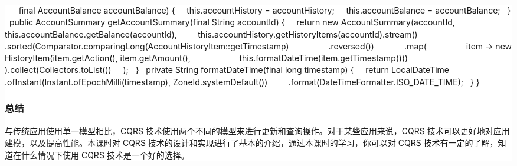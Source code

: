 &nbsp; &nbsp; &nbsp; <span class="hljs-keyword">final</span> AccountBalance accountBalance)</span> </span>{
&nbsp; &nbsp; <span class="hljs-keyword">this</span>.accountHistory = accountHistory;
&nbsp; &nbsp; <span class="hljs-keyword">this</span>.accountBalance = accountBalance;
&nbsp; }
&nbsp; <span class="hljs-function"><span class="hljs-keyword">public</span> AccountSummary <span class="hljs-title">getAccountSummary</span><span class="hljs-params">(<span class="hljs-keyword">final</span> String accountId)</span> </span>{
&nbsp; &nbsp; <span class="hljs-keyword">return</span> <span class="hljs-keyword">new</span> AccountSummary(accountId,
&nbsp; &nbsp; &nbsp; &nbsp; <span class="hljs-keyword">this</span>.accountBalance.getBalance(accountId),
&nbsp; &nbsp; &nbsp; &nbsp; <span class="hljs-keyword">this</span>.accountHistory.getHistoryItems(accountId).stream()
&nbsp; &nbsp; &nbsp; &nbsp; &nbsp; &nbsp; .sorted(Comparator.comparingLong(AccountHistoryItem::getTimestamp)
&nbsp; &nbsp; &nbsp; &nbsp; &nbsp; &nbsp; &nbsp; &nbsp; .reversed())
&nbsp; &nbsp; &nbsp; &nbsp; &nbsp; &nbsp; .map(
&nbsp; &nbsp; &nbsp; &nbsp; &nbsp; &nbsp; &nbsp; &nbsp; item -&gt; <span class="hljs-keyword">new</span> HistoryItem(item.getAction(), item.getAmount(),
&nbsp; &nbsp; &nbsp; &nbsp; &nbsp; &nbsp; &nbsp; &nbsp; &nbsp; &nbsp; <span class="hljs-keyword">this</span>.formatDateTime(item.getTimestamp()))
&nbsp; &nbsp; &nbsp; &nbsp; &nbsp; &nbsp; ).collect(Collectors.toList())
&nbsp; &nbsp; );
&nbsp; }
&nbsp; <span class="hljs-function"><span class="hljs-keyword">private</span> String <span class="hljs-title">formatDateTime</span><span class="hljs-params">(<span class="hljs-keyword">final</span> <span class="hljs-keyword">long</span> timestamp)</span> </span>{
&nbsp; &nbsp; <span class="hljs-keyword">return</span> LocalDateTime
&nbsp; &nbsp; &nbsp; &nbsp; .ofInstant(Instant.ofEpochMilli(timestamp), ZoneId.systemDefault())
&nbsp; &nbsp; &nbsp; &nbsp; .format(DateTimeFormatter.ISO_DATE_TIME);
&nbsp; }
}
</code></pre>
<h3>总结</h3>
<p>与传统应用使用单一模型相比，CQRS 技术使用两个不同的模型来进行更新和查询操作。对于某些应用来说，CQRS 技术可以更好地对应用建模，以及提高性能。本课时对 CQRS 技术的设计和实现进行了基本的介绍，通过本课时的学习，你可以对 CQRS 技术有一定的了解，知道在什么情况下使用 CQRS 技术是一个好的选择。</p>